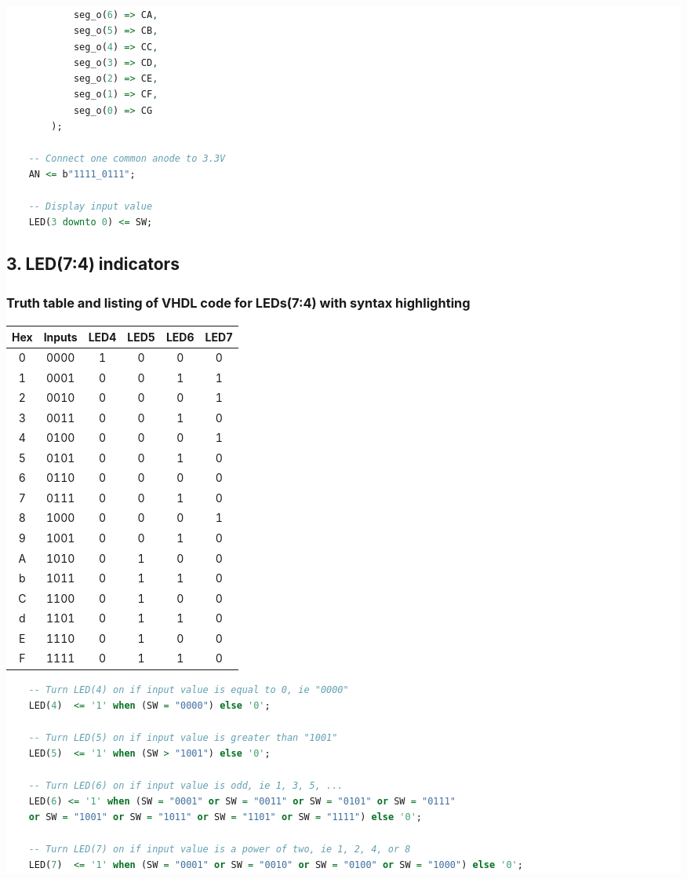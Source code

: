 ```vhdl
            seg_o(6) => CA,
            seg_o(5) => CB,
            seg_o(4) => CC,
            seg_o(3) => CD,
            seg_o(2) => CE,
            seg_o(1) => CF,
            seg_o(0) => CG
        );

    -- Connect one common anode to 3.3V
    AN <= b"1111_0111";

    -- Display input value
    LED(3 downto 0) <= SW;
```
## 3. LED(7:4) indicators
### Truth table and listing of VHDL code for LEDs(7:4) with syntax highlighting
| **Hex** | **Inputs** | **LED4** | **LED5** | **LED6** | **LED7** |
| :-: | :-: | :-: | :-: | :-: | :-: |
| 0 | 0000 | 1 | 0 | 0 | 0 |
| 1 | 0001 | 0 | 0 | 1 | 1 |
| 2 | 0010 | 0 | 0 | 0 | 1 |
| 3 | 0011 | 0 | 0 | 1 | 0 |
| 4 | 0100 | 0 | 0 | 0 | 1 |
| 5 | 0101 | 0 | 0 | 1 | 0 |
| 6 | 0110 | 0 | 0 | 0 | 0 |
| 7 | 0111 | 0 | 0 | 1 | 0 |
| 8 | 1000 | 0 | 0 | 0 | 1 |
| 9 | 1001 | 0 | 0 | 1 | 0 |
| A | 1010 | 0 | 1 | 0 | 0 |
| b | 1011 | 0 | 1 | 1 | 0 |
| C | 1100 | 0 | 1 | 0 | 0 |
| d | 1101 | 0 | 1 | 1 | 0 |
| E | 1110 | 0 | 1 | 0 | 0 |
| F | 1111 | 0 | 1 | 1 | 0 |
```vhdl
    -- Turn LED(4) on if input value is equal to 0, ie "0000"
    LED(4)  <= '1' when (SW = "0000") else '0';
    
    -- Turn LED(5) on if input value is greater than "1001"
    LED(5)  <= '1' when (SW > "1001") else '0';
    
    -- Turn LED(6) on if input value is odd, ie 1, 3, 5, ...
    LED(6) <= '1' when (SW = "0001" or SW = "0011" or SW = "0101" or SW = "0111" 
    or SW = "1001" or SW = "1011" or SW = "1101" or SW = "1111") else '0';
    
    -- Turn LED(7) on if input value is a power of two, ie 1, 2, 4, or 8
    LED(7)  <= '1' when (SW = "0001" or SW = "0010" or SW = "0100" or SW = "1000") else '0';
```